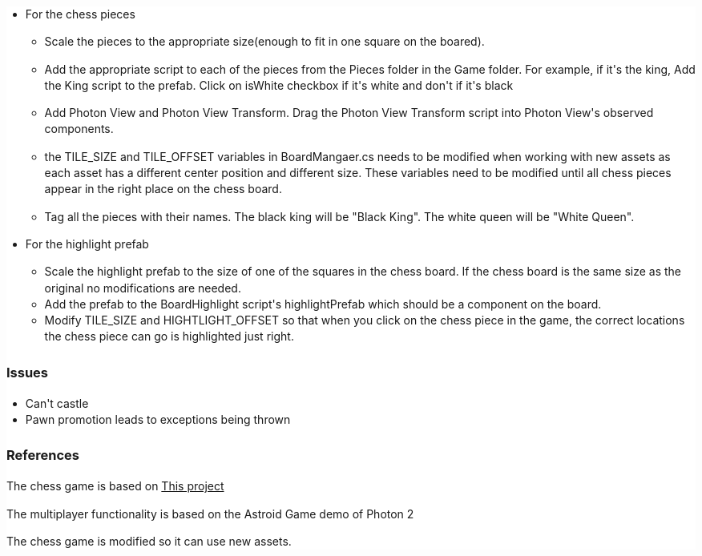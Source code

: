 
- For the chess pieces 
  
  - Scale the pieces to the appropriate size(enough to fit in one square on the boared). 
  
  - Add the appropriate script to each of the pieces from the Pieces folder in the Game folder. For example, if it's the king, Add the King script to the prefab. Click on isWhite checkbox if it's white and don't if it's black
  - Add Photon View and Photon View Transform. Drag the Photon View Transform script into Photon View's observed components.  
  - the TILE_SIZE and TILE_OFFSET variables in BoardMangaer.cs needs to be modified when working with new assets as each asset has a different center position and different size. These variables need to be modified until all chess pieces appear in the right place on the chess board. 
  - Tag all the pieces with their names. The black king will be "Black King". The white queen will be "White Queen".
- For the highlight prefab
  - Scale the highlight prefab to the size of one of the squares in the chess board. If the chess board is the same size as the original no modifications are needed.
  - Add the prefab to the BoardHighlight script's highlightPrefab which should be a component on the board.
  - Modify TILE_SIZE and HIGHTLIGHT_OFFSET so that when you click on the chess piece in the game, the correct locations the chess piece can go is highlighted just right.
### Issues
- Can't castle
- Pawn promotion leads to exceptions being thrown


### References

The chess game is based on [This project](https://github.com/SacuL/3D-Chess-Unity/tree/master/Assets)

The multiplayer functionality is based on the Astroid Game demo of Photon 2

The chess game is modified so it can use new assets. 














